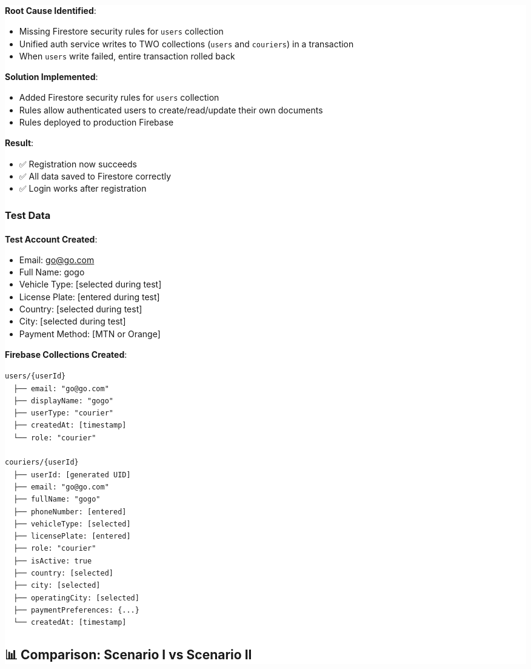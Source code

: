 **Root Cause Identified**:
- Missing Firestore security rules for `users` collection
- Unified auth service writes to TWO collections (`users` and `couriers`) in a transaction
- When `users` write failed, entire transaction rolled back

**Solution Implemented**:
- Added Firestore security rules for `users` collection
- Rules allow authenticated users to create/read/update their own documents
- Rules deployed to production Firebase

**Result**:
- ✅ Registration now succeeds
- ✅ All data saved to Firestore correctly
- ✅ Login works after registration

### Test Data

**Test Account Created**:
- Email: go@go.com
- Full Name: gogo
- Vehicle Type: [selected during test]
- License Plate: [entered during test]
- Country: [selected during test]
- City: [selected during test]
- Payment Method: [MTN or Orange]

**Firebase Collections Created**:
```
users/{userId}
  ├── email: "go@go.com"
  ├── displayName: "gogo"
  ├── userType: "courier"
  ├── createdAt: [timestamp]
  └── role: "courier"

couriers/{userId}
  ├── userId: [generated UID]
  ├── email: "go@go.com"
  ├── fullName: "gogo"
  ├── phoneNumber: [entered]
  ├── vehicleType: [selected]
  ├── licensePlate: [entered]
  ├── role: "courier"
  ├── isActive: true
  ├── country: [selected]
  ├── city: [selected]
  ├── operatingCity: [selected]
  ├── paymentPreferences: {...}
  └── createdAt: [timestamp]
```

## 📊 Comparison: Scenario I vs Scenario II
